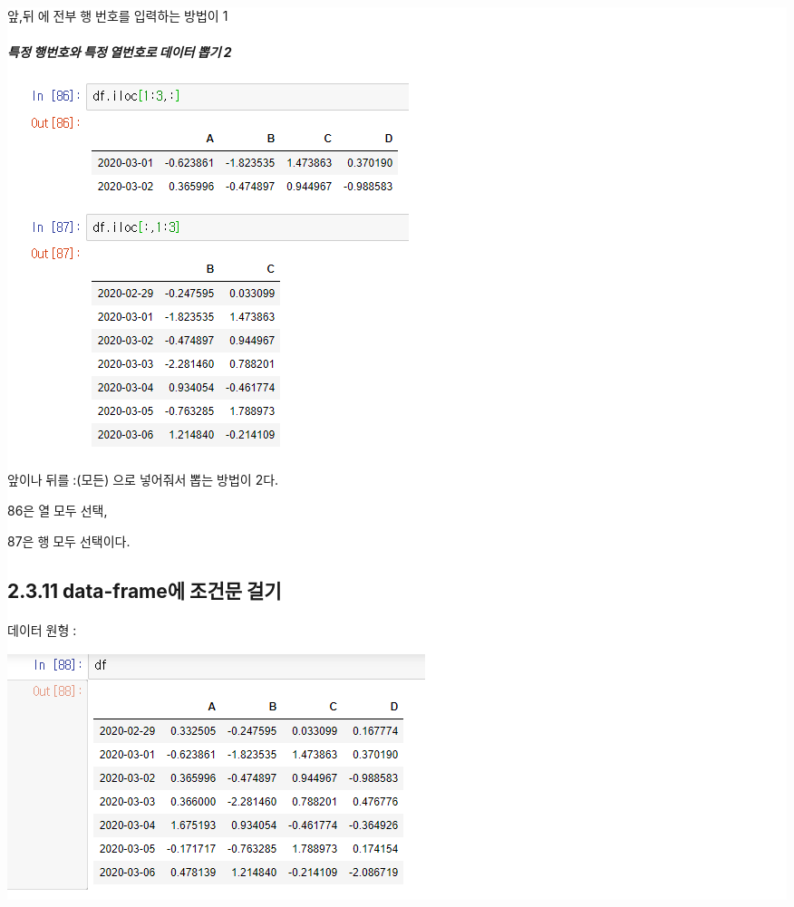 앞,뒤 에 전부 행 번호를 입력하는 방법이 1



##### 특정 행번호와 특정 열번호로 데이터 뽑기 2

![1582982078043](assets/1582982078043.png)



앞이나 뒤를 :(모든) 으로 넣어줘서 뽑는 방법이 2다.

86은 열 모두 선택,

87은 행 모두 선택이다.







## 2.3.11 data-frame에 조건문 걸기



데이터 원형 :

![1582982360820](assets/1582982360820.png)

